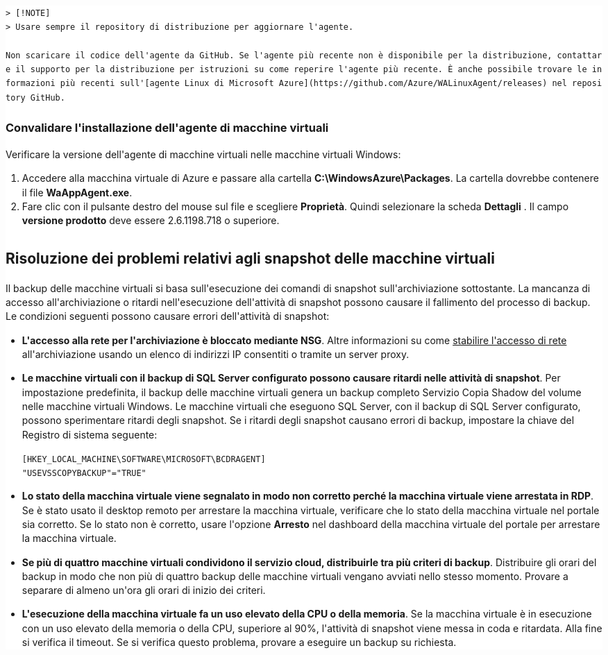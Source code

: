     > [!NOTE]
    > Usare sempre il repository di distribuzione per aggiornare l'agente.

    Non scaricare il codice dell'agente da GitHub. Se l'agente più recente non è disponibile per la distribuzione, contattare il supporto per la distribuzione per istruzioni su come reperire l'agente più recente. È anche possibile trovare le informazioni più recenti sull'[agente Linux di Microsoft Azure](https://github.com/Azure/WALinuxAgent/releases) nel repository GitHub.

### <a name="validate-vm-agent-installation"></a>Convalidare l'installazione dell'agente di macchine virtuali

Verificare la versione dell'agente di macchine virtuali nelle macchine virtuali Windows:

1. Accedere alla macchina virtuale di Azure e passare alla cartella **C:\WindowsAzure\Packages**. La cartella dovrebbe contenere il file **WaAppAgent.exe**.
2. Fare clic con il pulsante destro del mouse sul file e scegliere **Proprietà**. Quindi selezionare la scheda **Dettagli** . Il campo **versione prodotto** deve essere 2.6.1198.718 o superiore.

## <a name="troubleshoot-vm-snapshot-issues"></a>Risoluzione dei problemi relativi agli snapshot delle macchine virtuali

Il backup delle macchine virtuali si basa sull'esecuzione dei comandi di snapshot sull'archiviazione sottostante. La mancanza di accesso all'archiviazione o ritardi nell'esecuzione dell'attività di snapshot possono causare il fallimento del processo di backup. Le condizioni seguenti possono causare errori dell'attività di snapshot:

* **L'accesso alla rete per l'archiviazione è bloccato mediante NSG**. Altre informazioni su come [stabilire l'accesso di rete](backup-azure-arm-vms-prepare.md#establish-network-connectivity) all'archiviazione usando un elenco di indirizzi IP consentiti o tramite un server proxy.
* **Le macchine virtuali con il backup di SQL Server configurato possono causare ritardi nelle attività di snapshot**. Per impostazione predefinita, il backup delle macchine virtuali genera un backup completo Servizio Copia Shadow del volume nelle macchine virtuali Windows. Le macchine virtuali che eseguono SQL Server, con il backup di SQL Server configurato, possono sperimentare ritardi degli snapshot. Se i ritardi degli snapshot causano errori di backup, impostare la chiave del Registro di sistema seguente:

   ```text
   [HKEY_LOCAL_MACHINE\SOFTWARE\MICROSOFT\BCDRAGENT]
   "USEVSSCOPYBACKUP"="TRUE"
   ```

* **Lo stato della macchina virtuale viene segnalato in modo non corretto perché la macchina virtuale viene arrestata in RDP**. Se è stato usato il desktop remoto per arrestare la macchina virtuale, verificare che lo stato della macchina virtuale nel portale sia corretto. Se lo stato non è corretto, usare l'opzione **Arresto** nel dashboard della macchina virtuale del portale per arrestare la macchina virtuale.
* **Se più di quattro macchine virtuali condividono il servizio cloud, distribuirle tra più criteri di backup**. Distribuire gli orari del backup in modo che non più di quattro backup delle macchine virtuali vengano avviati nello stesso momento. Provare a separare di almeno un'ora gli orari di inizio dei criteri.
* **L'esecuzione della macchina virtuale fa un uso elevato della CPU o della memoria**. Se la macchina virtuale è in esecuzione con un uso elevato della memoria o della CPU, superiore al 90%, l'attività di snapshot viene messa in coda e ritardata. Alla fine si verifica il timeout. Se si verifica questo problema, provare a eseguire un backup su richiesta.
